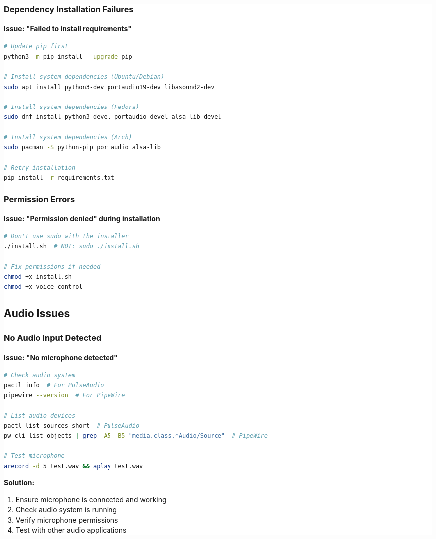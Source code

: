 ### Dependency Installation Failures

**Issue: "Failed to install requirements"**

```bash
# Update pip first
python3 -m pip install --upgrade pip

# Install system dependencies (Ubuntu/Debian)
sudo apt install python3-dev portaudio19-dev libasound2-dev

# Install system dependencies (Fedora)
sudo dnf install python3-devel portaudio-devel alsa-lib-devel

# Install system dependencies (Arch)
sudo pacman -S python-pip portaudio alsa-lib

# Retry installation
pip install -r requirements.txt
```

### Permission Errors

**Issue: "Permission denied" during installation**

```bash
# Don't use sudo with the installer
./install.sh  # NOT: sudo ./install.sh

# Fix permissions if needed
chmod +x install.sh
chmod +x voice-control
```

## Audio Issues

### No Audio Input Detected

**Issue: "No microphone detected"**

```bash
# Check audio system
pactl info  # For PulseAudio
pipewire --version  # For PipeWire

# List audio devices
pactl list sources short  # PulseAudio
pw-cli list-objects | grep -A5 -B5 "media.class.*Audio/Source"  # PipeWire

# Test microphone
arecord -d 5 test.wav && aplay test.wav
```

**Solution:**
1. Ensure microphone is connected and working
2. Check audio system is running
3. Verify microphone permissions
4. Test with other audio applications
